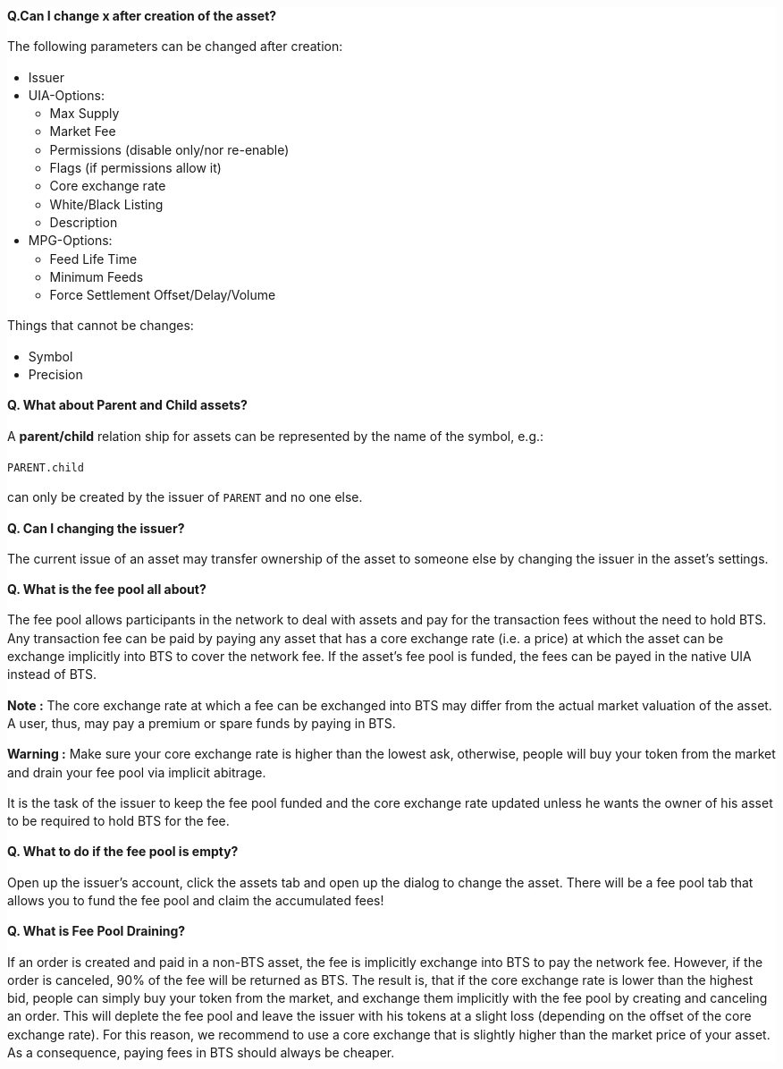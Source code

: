 **Q.Can I change x after creation of the asset?**

The following parameters can be changed after creation:

- Issuer
- UIA-Options:
   - Max Supply
   - Market Fee
   - Permissions (disable only/nor re-enable)
   - Flags (if permissions allow it)
   - Core exchange rate
   - White/Black Listing
   - Description
- MPG-Options:
   - Feed Life Time
   - Minimum Feeds
   - Force Settlement Offset/Delay/Volume

Things that cannot be changes:
- Symbol
- Precision

**Q. What about Parent and Child assets?**

A **parent/child** relation ship for assets can be represented by the name of the symbol, e.g.:

    PARENT.child

can only be created by the issuer of `PARENT` and no one else.

**Q. Can I changing the issuer?**

The current issue of an asset may transfer ownership of the asset to someone else by changing the issuer in the asset’s settings.

**Q. What is the fee pool all about?**

The fee pool allows participants in the network to deal with assets and pay for the transaction fees without the need to hold BTS. Any transaction fee can be paid by paying any asset that has a core exchange rate (i.e. a price) at which the asset can be exchange implicitly into BTS to cover the network fee. If the asset’s fee pool is funded, the fees can be payed in the native UIA instead of BTS.

**Note :** The core exchange rate at which a fee can be exchanged into BTS may differ from the actual market valuation of the asset. A user, thus, may pay a premium or spare funds by paying in BTS.

**Warning :** Make sure your core exchange rate is higher than the lowest ask, otherwise, people will buy your token from the market and drain your fee pool via implicit abitrage.

It is the task of the issuer to keep the fee pool funded and the core exchange rate updated unless he wants the owner of his asset to be required to hold BTS for the fee.

**Q. What to do if the fee pool is empty?**

Open up the issuer’s account, click the assets tab and open up the dialog to change the asset. There will be a fee pool tab that allows you to fund the fee pool and claim the accumulated fees!

**Q. What is Fee Pool Draining?**

If an order is created and paid in a non-BTS asset, the fee is implicitly exchange into BTS to pay the network fee. However, if the order is canceled, 90% of the fee will be returned as BTS. The result is, that if the core exchange rate is lower than the highest bid, people can simply buy your token from the market, and exchange them implicitly with the fee pool by creating and canceling an order. This will deplete the fee pool and leave the issuer with his tokens at a slight loss (depending on the offset of the core exchange rate). For this reason, we recommend to use a core exchange that is slightly higher than the market price of your asset. As a consequence, paying fees in BTS should always be cheaper.
